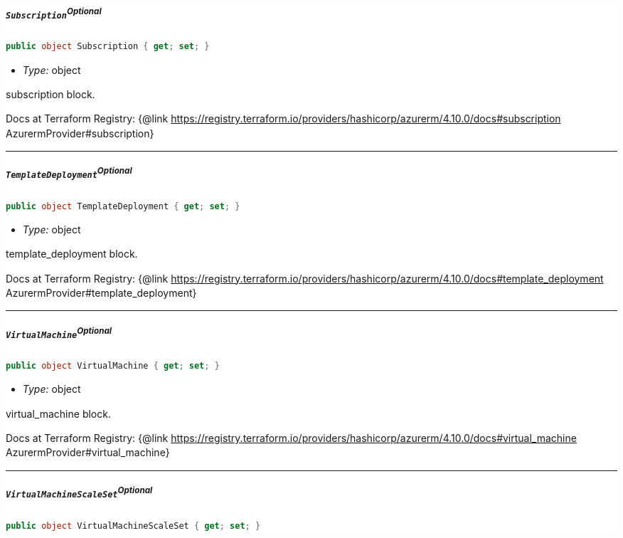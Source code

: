 ##### `Subscription`<sup>Optional</sup> <a name="Subscription" id="@cdktf/provider-azurerm.provider.AzurermProviderFeatures.property.subscription"></a>

```csharp
public object Subscription { get; set; }
```

- *Type:* object

subscription block.

Docs at Terraform Registry: {@link https://registry.terraform.io/providers/hashicorp/azurerm/4.10.0/docs#subscription AzurermProvider#subscription}

---

##### `TemplateDeployment`<sup>Optional</sup> <a name="TemplateDeployment" id="@cdktf/provider-azurerm.provider.AzurermProviderFeatures.property.templateDeployment"></a>

```csharp
public object TemplateDeployment { get; set; }
```

- *Type:* object

template_deployment block.

Docs at Terraform Registry: {@link https://registry.terraform.io/providers/hashicorp/azurerm/4.10.0/docs#template_deployment AzurermProvider#template_deployment}

---

##### `VirtualMachine`<sup>Optional</sup> <a name="VirtualMachine" id="@cdktf/provider-azurerm.provider.AzurermProviderFeatures.property.virtualMachine"></a>

```csharp
public object VirtualMachine { get; set; }
```

- *Type:* object

virtual_machine block.

Docs at Terraform Registry: {@link https://registry.terraform.io/providers/hashicorp/azurerm/4.10.0/docs#virtual_machine AzurermProvider#virtual_machine}

---

##### `VirtualMachineScaleSet`<sup>Optional</sup> <a name="VirtualMachineScaleSet" id="@cdktf/provider-azurerm.provider.AzurermProviderFeatures.property.virtualMachineScaleSet"></a>

```csharp
public object VirtualMachineScaleSet { get; set; }
```
